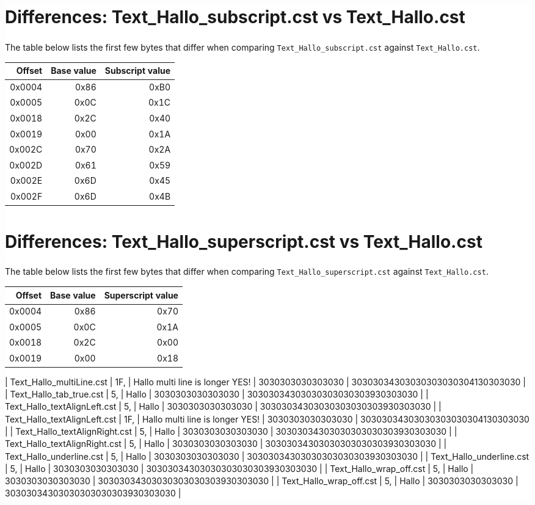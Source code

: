 # Differences: Text_Hallo_subscript.cst vs Text_Hallo.cst

The table below lists the first few bytes that differ when comparing `Text_Hallo_subscript.cst` against `Text_Hallo.cst`.

| Offset | Base value | Subscript value |
|-------:|-----------:|----------------:|
| 0x0004 | 0x86 | 0xB0 |
| 0x0005 | 0x0C | 0x1C |
| 0x0018 | 0x2C | 0x40 |
| 0x0019 | 0x00 | 0x1A |
| 0x002C | 0x70 | 0x2A |
| 0x002D | 0x61 | 0x59 |
| 0x002E | 0x6D | 0x45 |
| 0x002F | 0x6D | 0x4B |

# Differences: Text_Hallo_superscript.cst vs Text_Hallo.cst

The table below lists the first few bytes that differ when comparing `Text_Hallo_superscript.cst` against `Text_Hallo.cst`.

| Offset | Base value | Superscript value |
|-------:|-----------:|------------------:|
| 0x0004 | 0x86 | 0x70 |
| 0x0005 | 0x0C | 0x1A |
| 0x0018 | 0x2C | 0x00 |
| 0x0019 | 0x00 | 0x18 |

| Text_Hallo_multiLine.cst | 1F, | Hallo
multi line
is longer
YES! | 3030303030303030 | 30303034303030303030304130303030 |
| Text_Hallo_tab_true.cst | 5, | Hallo | 3030303030303030 | 30303034303030303030303930303030 |
| Text_Hallo_textAlignLeft.cst | 5, | Hallo | 3030303030303030 | 30303034303030303030303930303030 |
| Text_Hallo_textAlignLeft.cst | 1F, | Hallo
multi line
is longer
YES! | 3030303030303030 | 30303034303030303030304130303030 |
| Text_Hallo_textAlignRight.cst | 5, | Hallo | 3030303030303030 | 30303034303030303030303930303030 |
| Text_Hallo_textAlignRight.cst | 5, | Hallo | 3030303030303030 | 30303034303030303030303930303030 |
| Text_Hallo_underline.cst | 5, | Hallo | 3030303030303030 | 30303034303030303030303930303030 |
| Text_Hallo_underline.cst | 5, | Hallo | 3030303030303030 | 30303034303030303030303930303030 |
| Text_Hallo_wrap_off.cst | 5, | Hallo | 3030303030303030 | 30303034303030303030303930303030 |
| Text_Hallo_wrap_off.cst | 5, | Hallo | 3030303030303030 | 30303034303030303030303930303030 |

